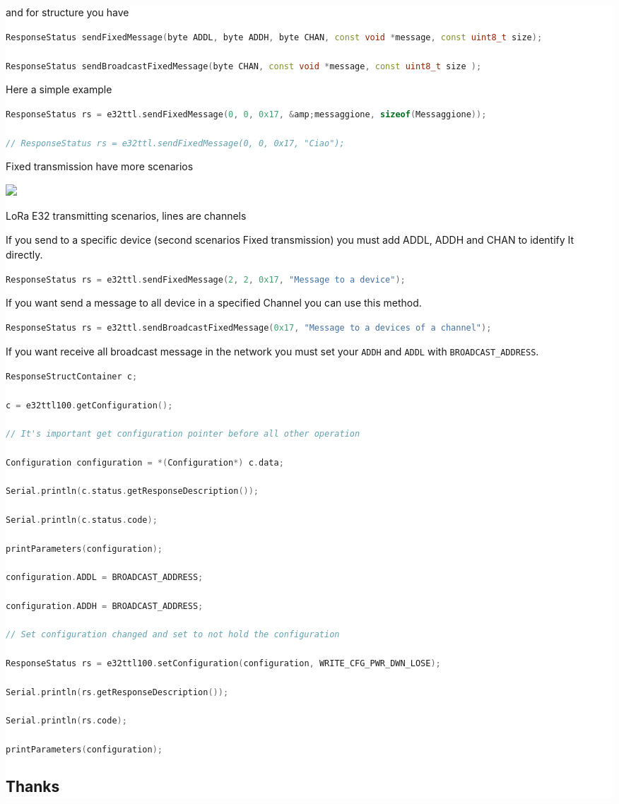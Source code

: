 and for structure you have

```cpp
ResponseStatus sendFixedMessage(byte ADDL, byte ADDH, byte CHAN, const void *message, const uint8_t size);

ResponseStatus sendBroadcastFixedMessage(byte CHAN, const void *message, const uint8_t size );
```

Here a simple example

```cpp
ResponseStatus rs = e32ttl.sendFixedMessage(0, 0, 0x17, &amp;messaggione, sizeof(Messaggione));

// ResponseStatus rs = e32ttl.sendFixedMessage(0, 0, 0x17, "Ciao");
```

Fixed transmission have more scenarios

![](https://www.mischianti.org/wp-content/uploads/2019/10/LoRa_E32_transmittingScenarios.jpg)

LoRa E32 transmitting scenarios, lines are channels

If you send to a specific device (second scenarios Fixed transmission) you must add ADDL, ADDH and CHAN to identify It directly.

```cpp
ResponseStatus rs = e32ttl.sendFixedMessage(2, 2, 0x17, "Message to a device");
```

If you want send a message to all device in a specified Channel you can use this method.

```cpp
ResponseStatus rs = e32ttl.sendBroadcastFixedMessage(0x17, "Message to a devices of a channel");
```

If you want receive all broadcast message in the network you must set your `ADDH` and `ADDL` with `BROADCAST_ADDRESS`.

```cpp
ResponseStructContainer c;

c = e32ttl100.getConfiguration();

// It's important get configuration pointer before all other operation

Configuration configuration = *(Configuration*) c.data;

Serial.println(c.status.getResponseDescription());

Serial.println(c.status.code);

printParameters(configuration);

configuration.ADDL = BROADCAST_ADDRESS;

configuration.ADDH = BROADCAST_ADDRESS;

// Set configuration changed and set to not hold the configuration

ResponseStatus rs = e32ttl100.setConfiguration(configuration, WRITE_CFG_PWR_DWN_LOSE);

Serial.println(rs.getResponseDescription());

Serial.println(rs.code);

printParameters(configuration);
```

## Thanks
